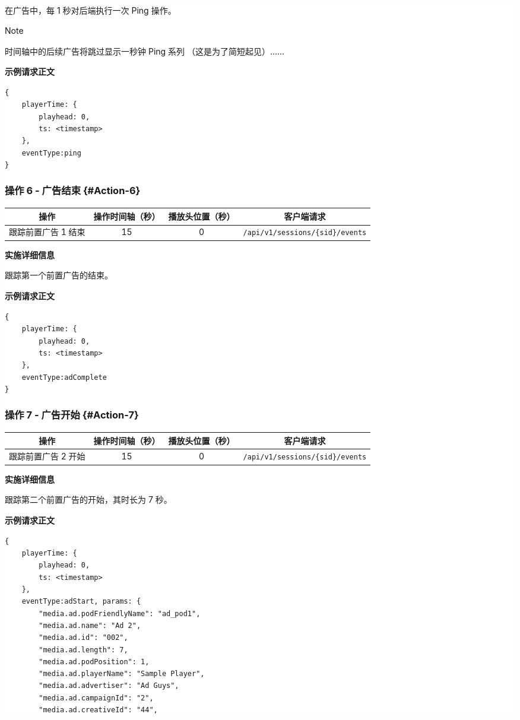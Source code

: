 在广告中，每 1 秒对后端执行一次 Ping 操作。

>[!NOTE]
>
>时间轴中的后续广告将跳过显示一秒钟 Ping 系列
>（这是为了简短起见）……

**示例请求正文**

```
{
    playerTime: {
        playhead: 0,
        ts: <timestamp>
    },
    eventType:ping
}
```

### 操作 6 - 广告结束 {#Action-6}

| 操作 | 操作时间轴（秒） | 播放头位置（秒） | 客户端请求 |
| --- | :---: | :---: | --- |
| 跟踪前置广告 1 结束 | 15 | 0 | `/api/v1/sessions/{sid}/events` |

**实施详细信息**

跟踪第一个前置广告的结束。

**示例请求正文**

```
{
    playerTime: {
        playhead: 0,
        ts: <timestamp>
    },
    eventType:adComplete
}
```

### 操作 7 - 广告开始 {#Action-7}

| 操作 | 操作时间轴（秒） | 播放头位置（秒） | 客户端请求 |
| --- | :---: | :---: | --- |
| 跟踪前置广告 2 开始 | 15 | 0 | `/api/v1/sessions/{sid}/events` |

**实施详细信息**

跟踪第二个前置广告的开始，其时长为 7 秒。

**示例请求正文**

```
{
    playerTime: {
        playhead: 0,
        ts: <timestamp>
    },
    eventType:adStart, params: {
        "media.ad.podFriendlyName": "ad_pod1",
        "media.ad.name": "Ad 2",
        "media.ad.id": "002",
        "media.ad.length": 7,
        "media.ad.podPosition": 1,
        "media.ad.playerName": "Sample Player",
        "media.ad.advertiser": "Ad Guys",
        "media.ad.campaignId": "2",
        "media.ad.creativeId": "44",
```